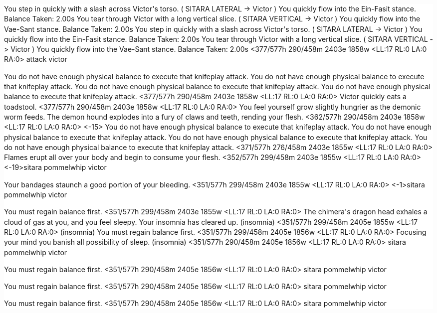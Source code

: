 You step in quickly with a slash across Victor's torso. ( SITARA LATERAL -> Victor )
You quickly flow into the Ein-Fasit stance.
Balance Taken: 2.00s
You tear through Victor with a long vertical slice. ( SITARA VERTICAL -> Victor )
You quickly flow into the Vae-Sant stance.
Balance Taken: 2.00s
You step in quickly with a slash across Victor's torso. ( SITARA LATERAL -> Victor )
You quickly flow into the Ein-Fasit stance.
Balance Taken: 2.00s
You tear through Victor with a long vertical slice. ( SITARA VERTICAL -> Victor )
You quickly flow into the Vae-Sant stance.
Balance Taken: 2.00s
<377/577h 290/458m 2403e 1858w <e-> <LL:17 RL:0 LA:0 RA:0> attack victor

You do not have enough physical balance to execute that knifeplay attack.
You do not have enough physical balance to execute that knifeplay attack.
You do not have enough physical balance to execute that knifeplay attack.
You do not have enough physical balance to execute that knifeplay attack.
<377/577h 290/458m 2403e 1858w <e-> <LL:17 RL:0 LA:0 RA:0> 
Victor quickly eats a toadstool.
<377/577h 290/458m 2403e 1858w <e-> <LL:17 RL:0 LA:0 RA:0> 
You feel yourself grow slightly hungrier as the demonic worm feeds.
The demon hound explodes into a fury of claws and teeth, rending your flesh.
<362/577h 290/458m 2403e 1858w <e-> <LL:17 RL:0 LA:0 RA:0> <-15>
You do not have enough physical balance to execute that knifeplay attack.
You do not have enough physical balance to execute that knifeplay attack.
You do not have enough physical balance to execute that knifeplay attack.
You do not have enough physical balance to execute that knifeplay attack.
<371/577h 276/458m 2403e 1855w <e-> <LL:17 RL:0 LA:0 RA:0> 
Flames erupt all over your body and begin to consume your flesh.
<352/577h 299/458m 2403e 1855w <e-> <LL:17 RL:0 LA:0 RA:0> <-19>sitara pommelwhip victor

Your bandages staunch a good portion of your bleeding.
<351/577h 299/458m 2403e 1855w <e-> <LL:17 RL:0 LA:0 RA:0> <-1>sitara pommelwhip victor

You must regain balance first.
<351/577h 299/458m 2403e 1855w <e-> <LL:17 RL:0 LA:0 RA:0> 
The chimera's dragon head exhales a cloud of gas at you, and you feel sleepy.
Your insomnia has cleared up. (insomnia)
<351/577h 299/458m 2405e 1855w <e-> <LL:17 RL:0 LA:0 RA:0> (insomnia) 
You must regain balance first.
<351/577h 299/458m 2405e 1856w <e-> <LL:17 RL:0 LA:0 RA:0> 
Focusing your mind you banish all possibility of sleep. (insomnia)
<351/577h 290/458m 2405e 1856w <e-> <LL:17 RL:0 LA:0 RA:0> sitara pommelwhip victor

You must regain balance first.
<351/577h 290/458m 2405e 1856w <e-> <LL:17 RL:0 LA:0 RA:0> sitara pommelwhip victor

You must regain balance first.
<351/577h 290/458m 2405e 1856w <e-> <LL:17 RL:0 LA:0 RA:0> sitara pommelwhip victor

You must regain balance first.
<351/577h 290/458m 2405e 1856w <e-> <LL:17 RL:0 LA:0 RA:0> sitara pommelwhip victor
